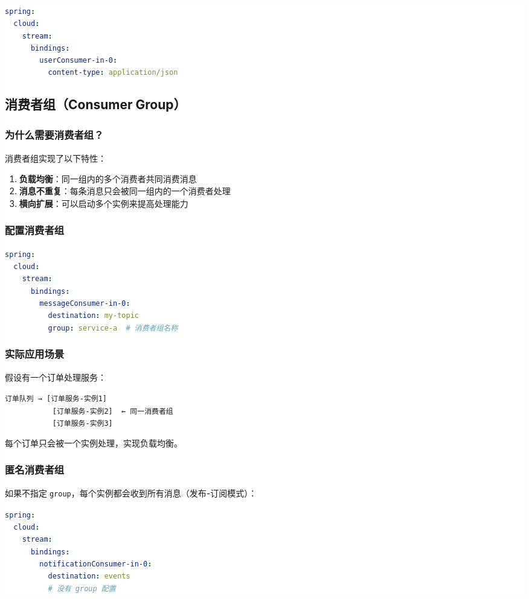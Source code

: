 ```yaml
spring:
  cloud:
    stream:
      bindings:
        userConsumer-in-0:
          content-type: application/json
```

## 消费者组（Consumer Group）

### 为什么需要消费者组？

消费者组实现了以下特性：

1. **负载均衡**：同一组内的多个消费者共同消费消息
2. **消息不重复**：每条消息只会被同一组内的一个消费者处理
3. **横向扩展**：可以启动多个实例来提高处理能力

### 配置消费者组

```yaml
spring:
  cloud:
    stream:
      bindings:
        messageConsumer-in-0:
          destination: my-topic
          group: service-a  # 消费者组名称
```

### 实际应用场景

假设有一个订单处理服务：

```
订单队列 → [订单服务-实例1]
           [订单服务-实例2]  ← 同一消费者组
           [订单服务-实例3]
```

每个订单只会被一个实例处理，实现负载均衡。

### 匿名消费者组

如果不指定 `group`，每个实例都会收到所有消息（发布-订阅模式）：

```yaml
spring:
  cloud:
    stream:
      bindings:
        notificationConsumer-in-0:
          destination: events
          # 没有 group 配置
```
